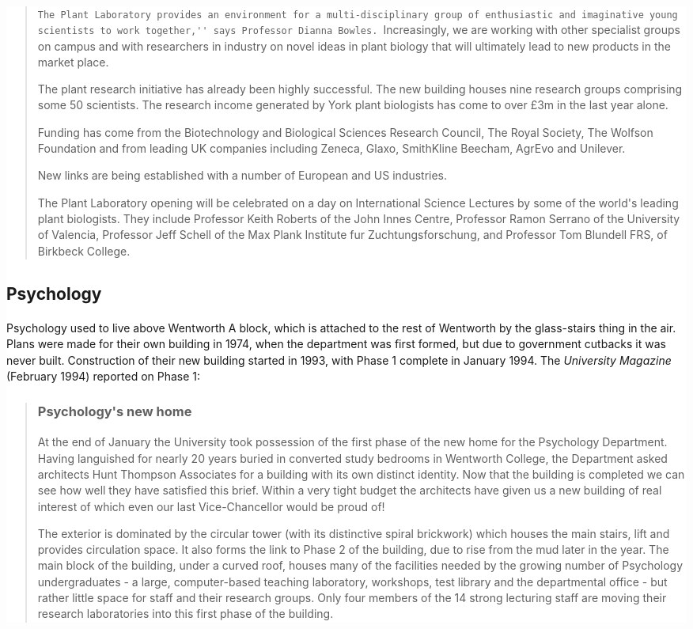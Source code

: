 >
> ``The Plant Laboratory provides an environment for a
> multi-disciplinary group of enthusiastic and imaginative young
> scientists to work together,'' says Professor Dianna
> Bowles. ``Increasingly, we are working with other specialist groups
> on campus and with researchers in industry on novel ideas in plant
> biology that will ultimately lead to new products in the market
> place.
>
> The plant research initiative has already been highly
> successful. The new building houses nine research groups comprising
> some 50 scientists. The research income generated by York plant
> biologists has come to over £3m in the last year alone.
>
> Funding has come from the Biotechnology and Biological Sciences
> Research Council, The Royal Society, The Wolfson Foundation and from
> leading UK companies including Zeneca, Glaxo, SmithKline Beecham,
> AgrEvo and Unilever.
>
> New links are being established with a number of European and US
> industries.
>
> The Plant Laboratory opening will be celebrated on a day on
> International Science Lectures by some of the world's leading plant
> biologists. They include Professor Keith Roberts of the John Innes
> Centre, Professor Ramon Serrano of the University of Valencia,
> Professor Jeff Schell of the Max Plank Institute fur
> Zuchtungsforschung, and Professor Tom Blundell FRS, of Birkbeck
> College.

Psychology
----------

Psychology used to live above Wentworth A block, which is attached to
the rest of Wentworth by the glass-stairs thing in the air. Plans were
made for their own building in 1974, when the department was first
formed, but due to government cutbacks it was never
built. Construction of their new building started in 1993, with Phase
1 complete in January 1994. The *University Magazine* (February 1994)
reported on Phase 1:

> ### Psychology's new home
>
> At the end of January the University took possession of the first
> phase of the new home for the Psychology Department. Having
> languished for nearly 20 years buried in converted study bedrooms in
> Wentworth College, the Department asked architects Hunt Thompson
> Associates for a building with its own distinct identity. Now that
> the building is completed we can see how well they have satisfied
> this brief. Within a very tight budget the architects have given us
> a new building of real interest of which even our last
> Vice-Chancellor would be proud of!
>
> The exterior is dominated by the circular tower (with its
> distinctive spiral brickwork) which houses the main stairs, lift and
> provides circulation space. It also forms the link to Phase 2 of the
> building, due to rise from the mud later in the year. The main block
> of the building, under a curved roof, houses many of the facilities
> needed by the growing number of Psychology undergraduates - a large,
> computer-based teaching laboratory, workshops, test library and the
> departmental office - but rather little space for staff and their
> research groups. Only four members of the 14 strong lecturing staff
> are moving their research laboratories into this first phase of the
> building.
>
